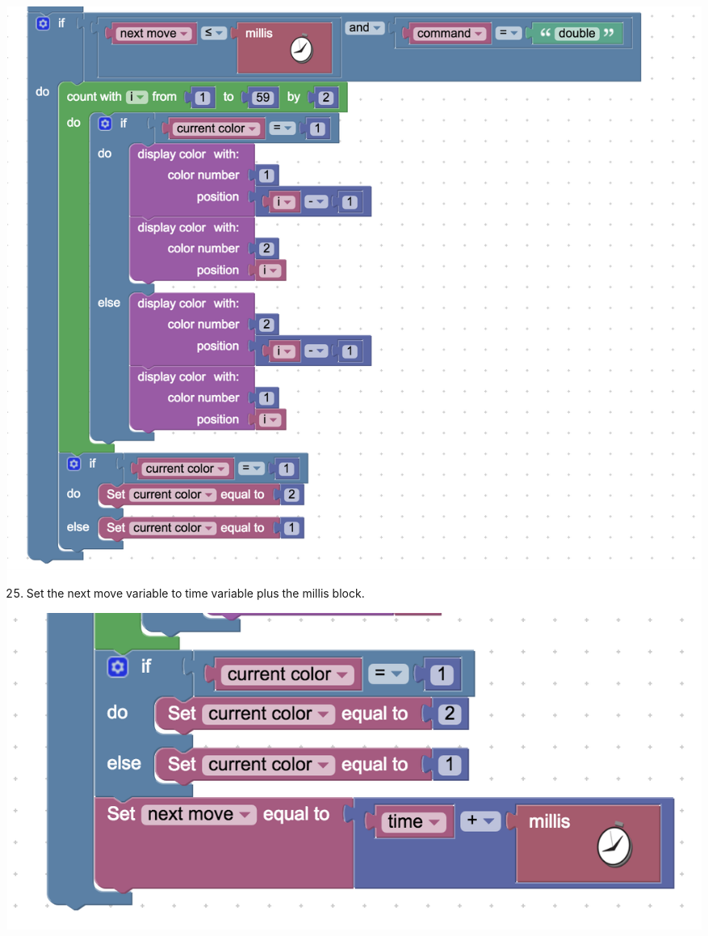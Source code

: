 ![step 24](/images/app-inventor-arduino-blockly/lesson-1-parsing-message/step_24.png#img-phone)

25) Set the next move variable to time variable plus the millis block.

![step 25](/images/app-inventor-arduino-blockly/lesson-1-parsing-message/step_25.png#img-phone)
